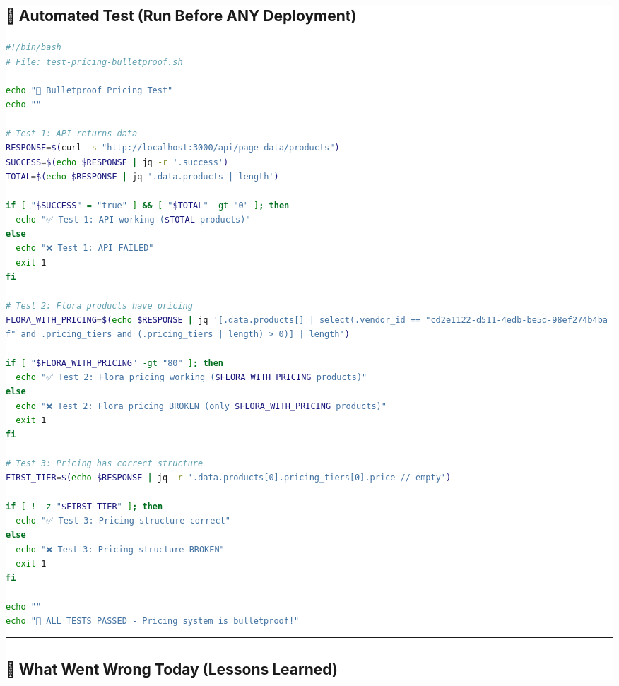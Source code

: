 
## 🧪 Automated Test (Run Before ANY Deployment)

```bash
#!/bin/bash
# File: test-pricing-bulletproof.sh

echo "🧪 Bulletproof Pricing Test"
echo ""

# Test 1: API returns data
RESPONSE=$(curl -s "http://localhost:3000/api/page-data/products")
SUCCESS=$(echo $RESPONSE | jq -r '.success')
TOTAL=$(echo $RESPONSE | jq '.data.products | length')

if [ "$SUCCESS" = "true" ] && [ "$TOTAL" -gt "0" ]; then
  echo "✅ Test 1: API working ($TOTAL products)"
else
  echo "❌ Test 1: API FAILED"
  exit 1
fi

# Test 2: Flora products have pricing
FLORA_WITH_PRICING=$(echo $RESPONSE | jq '[.data.products[] | select(.vendor_id == "cd2e1122-d511-4edb-be5d-98ef274b4baf" and .pricing_tiers and (.pricing_tiers | length) > 0)] | length')

if [ "$FLORA_WITH_PRICING" -gt "80" ]; then
  echo "✅ Test 2: Flora pricing working ($FLORA_WITH_PRICING products)"
else
  echo "❌ Test 2: Flora pricing BROKEN (only $FLORA_WITH_PRICING products)"
  exit 1
fi

# Test 3: Pricing has correct structure
FIRST_TIER=$(echo $RESPONSE | jq -r '.data.products[0].pricing_tiers[0].price // empty')

if [ ! -z "$FIRST_TIER" ]; then
  echo "✅ Test 3: Pricing structure correct"
else
  echo "❌ Test 3: Pricing structure BROKEN"
  exit 1
fi

echo ""
echo "🎉 ALL TESTS PASSED - Pricing system is bulletproof!"
```

---

## 🚨 What Went Wrong Today (Lessons Learned)

